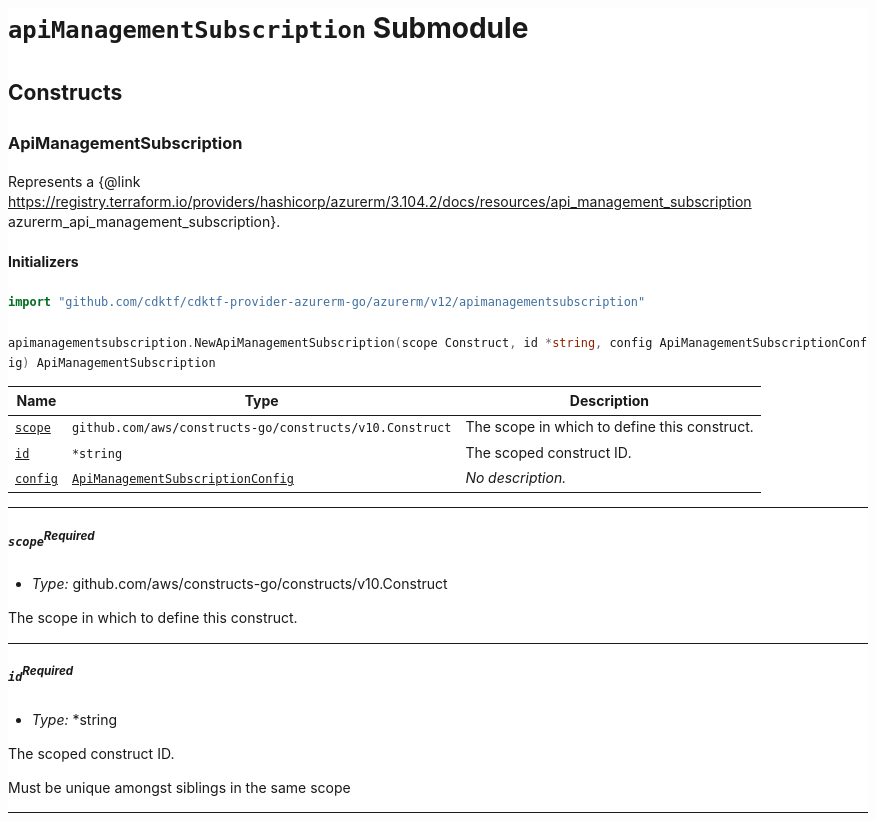 # `apiManagementSubscription` Submodule <a name="`apiManagementSubscription` Submodule" id="@cdktf/provider-azurerm.apiManagementSubscription"></a>

## Constructs <a name="Constructs" id="Constructs"></a>

### ApiManagementSubscription <a name="ApiManagementSubscription" id="@cdktf/provider-azurerm.apiManagementSubscription.ApiManagementSubscription"></a>

Represents a {@link https://registry.terraform.io/providers/hashicorp/azurerm/3.104.2/docs/resources/api_management_subscription azurerm_api_management_subscription}.

#### Initializers <a name="Initializers" id="@cdktf/provider-azurerm.apiManagementSubscription.ApiManagementSubscription.Initializer"></a>

```go
import "github.com/cdktf/cdktf-provider-azurerm-go/azurerm/v12/apimanagementsubscription"

apimanagementsubscription.NewApiManagementSubscription(scope Construct, id *string, config ApiManagementSubscriptionConfig) ApiManagementSubscription
```

| **Name** | **Type** | **Description** |
| --- | --- | --- |
| <code><a href="#@cdktf/provider-azurerm.apiManagementSubscription.ApiManagementSubscription.Initializer.parameter.scope">scope</a></code> | <code>github.com/aws/constructs-go/constructs/v10.Construct</code> | The scope in which to define this construct. |
| <code><a href="#@cdktf/provider-azurerm.apiManagementSubscription.ApiManagementSubscription.Initializer.parameter.id">id</a></code> | <code>*string</code> | The scoped construct ID. |
| <code><a href="#@cdktf/provider-azurerm.apiManagementSubscription.ApiManagementSubscription.Initializer.parameter.config">config</a></code> | <code><a href="#@cdktf/provider-azurerm.apiManagementSubscription.ApiManagementSubscriptionConfig">ApiManagementSubscriptionConfig</a></code> | *No description.* |

---

##### `scope`<sup>Required</sup> <a name="scope" id="@cdktf/provider-azurerm.apiManagementSubscription.ApiManagementSubscription.Initializer.parameter.scope"></a>

- *Type:* github.com/aws/constructs-go/constructs/v10.Construct

The scope in which to define this construct.

---

##### `id`<sup>Required</sup> <a name="id" id="@cdktf/provider-azurerm.apiManagementSubscription.ApiManagementSubscription.Initializer.parameter.id"></a>

- *Type:* *string

The scoped construct ID.

Must be unique amongst siblings in the same scope

---